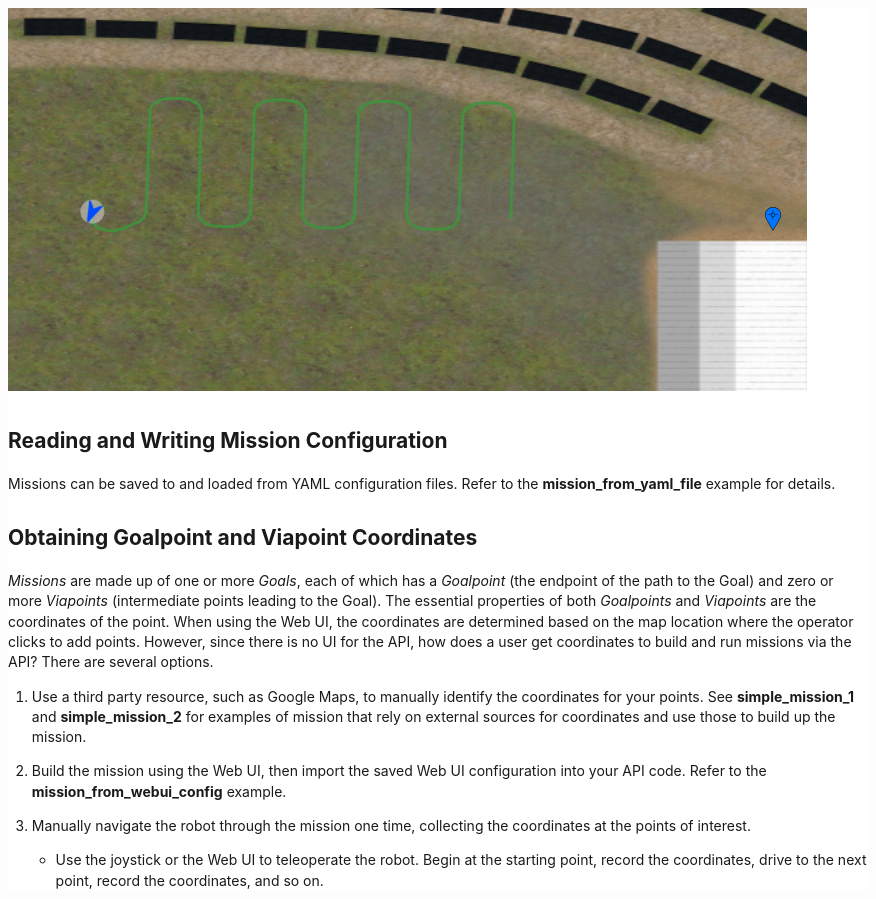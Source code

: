 ![simple_area_coverage Area Coverage](cpr_onav_api_examples/images/simple_area_coverage/api/simple_area_coverage_1.png?raw=true)

## Reading and Writing Mission Configuration

Missions can be saved to and loaded from YAML configuration files.
Refer to the **mission\_from\_yaml\_file** example for details.

## Obtaining Goalpoint and Viapoint Coordinates

_Missions_ are made up of one or more _Goals_, each of which has a
_Goalpoint_ (the endpoint of the path to the Goal) and zero or more
_Viapoints_ (intermediate points leading to the Goal). The essential
properties of both _Goalpoints_ and _Viapoints_ are the coordinates of
the point. When using the Web UI, the coordinates are determined based
on the map location where the operator clicks to add points. However,
since there is no UI for the API, how does a user get coordinates to
build and run missions via the API? There are several options.

1. Use a third party resource, such as Google Maps, to manually identify
   the coordinates for your points. See **simple\_mission\_1** and
   **simple\_mission\_2** for examples of mission that rely on
   external sources for coordinates and use those to build up the mission.

2. Build the mission using the Web UI, then import the saved Web UI configuration
   into your API code. Refer to the **mission\_from\_webui\_config** example.

3. Manually navigate the robot through the mission one time, collecting the
   coordinates at the points of interest.

    * Use the joystick or the Web UI to teleoperate the robot. Begin at the
      starting point, record the coordinates, drive to the next point,
      record the coordinates, and so on.
